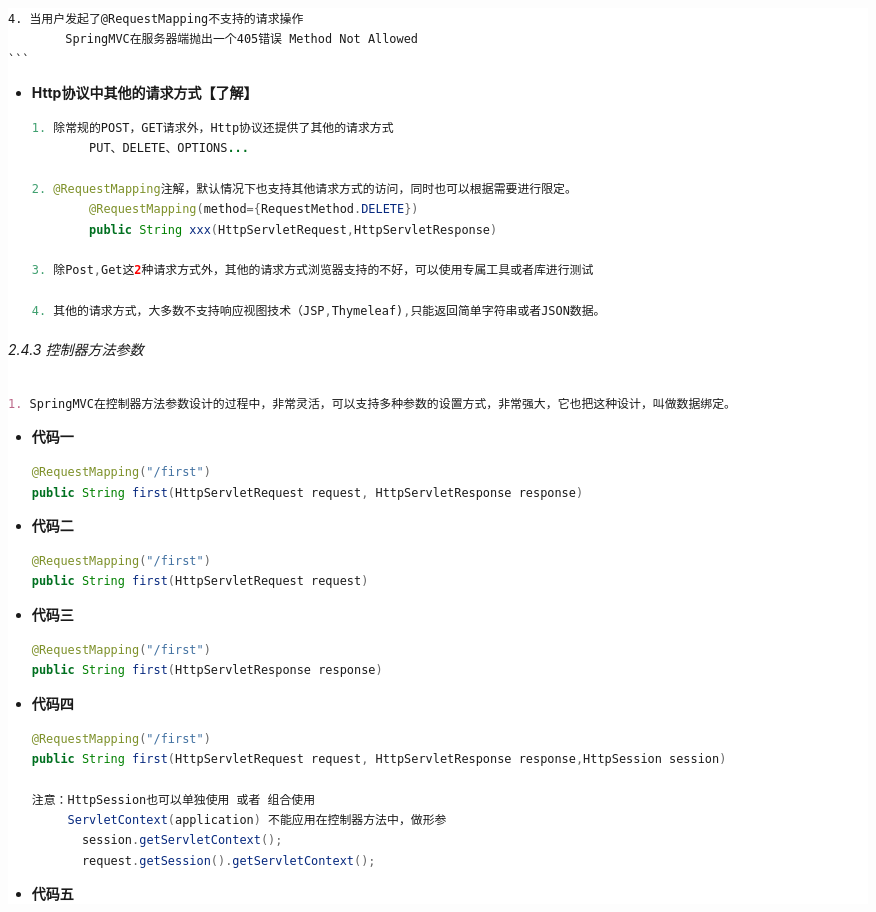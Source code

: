     4. 当用户发起了@RequestMapping不支持的请求操作
    		SpringMVC在服务器端抛出一个405错误 Method Not Allowed
    ```

  - **Http协议中其他的请求方式【了解】**

    ```java
    1. 除常规的POST，GET请求外，Http协议还提供了其他的请求方式
    		PUT、DELETE、OPTIONS...
    		
    2. @RequestMapping注解，默认情况下也支持其他请求方式的访问，同时也可以根据需要进行限定。
    		@RequestMapping(method={RequestMethod.DELETE})
    		public String xxx(HttpServletRequest,HttpServletResponse)
    		
    3. 除Post,Get这2种请求方式外，其他的请求方式浏览器支持的不好，可以使用专属工具或者库进行测试
    
    4. 其他的请求方式，大多数不支持响应视图技术（JSP,Thymeleaf),只能返回简单字符串或者JSON数据。
    ```


###### 2.4.3 控制器方法参数

```markdown
1. SpringMVC在控制器方法参数设计的过程中，非常灵活，可以支持多种参数的设置方式，非常强大，它也把这种设计，叫做数据绑定。
```

- **代码一**

  ```java
  @RequestMapping("/first")
  public String first(HttpServletRequest request, HttpServletResponse response)
  ```

- **代码二**

  ```java
  @RequestMapping("/first")
  public String first(HttpServletRequest request)
  ```

- **代码三**

  ```java
  @RequestMapping("/first")
  public String first(HttpServletResponse response)
  ```

- **代码四**

  ```java
  @RequestMapping("/first")
  public String first(HttpServletRequest request, HttpServletResponse response,HttpSession session)
  
  注意：HttpSession也可以单独使用 或者 组合使用 
       ServletContext(application) 不能应用在控制器方法中，做形参
    	 session.getServletContext();
  		 request.getSession().getServletContext();
  ```

- **代码五**
